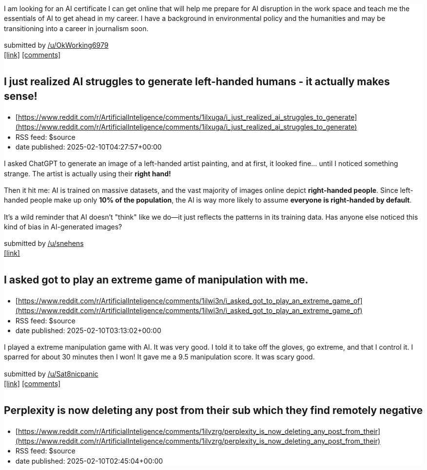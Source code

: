 <div class="md"><p>I am looking for an AI certificate I can get online that will help me prepare for AI disruption in the work space and teach me the essentials of AI to get ahead in my career. I have a background in environmental policy and the humanities and may be transitioning into a career in journalism soon. </p> </div> &#32; submitted by &#32; <a href="https://www.reddit.com/user/OkWorking6979"> /u/OkWorking6979 </a> <br/> <span><a href="https://www.reddit.com/r/ArtificialInteligence/comments/1im3him/suggestions_on_ai_certificates/">[link]</a></span> &#32; <span><a href="https://www.reddit.com/r/ArtificialInteligence/comments/1im3him/suggestions_on_ai_certificates/">[comments]</a></span>

## I just realized AI struggles to generate left-handed humans - it actually makes sense!
 - [https://www.reddit.com/r/ArtificialInteligence/comments/1ilxuga/i_just_realized_ai_struggles_to_generate](https://www.reddit.com/r/ArtificialInteligence/comments/1ilxuga/i_just_realized_ai_struggles_to_generate)
 - RSS feed: $source
 - date published: 2025-02-10T04:27:57+00:00

<div class="md"><p>I asked ChatGPT to generate an image of a left-handed artist painting, and at first, it looked fine… until I noticed something strange. The artist is actually using their <strong>right hand!</strong></p> <p>Then it hit me: AI is trained on massive datasets, and the vast majority of images online depict <strong>right-handed people</strong>. Since left-handed people make up only <strong>10% of the population</strong>, the AI is way more likely to assume <strong>everyone is right-handed by default</strong>.</p> <p>It’s a wild reminder that AI doesn’t &quot;think&quot; like we do—it just reflects the patterns in its training data. Has anyone else noticed this kind of bias in AI-generated images?</p> </div> &#32; submitted by &#32; <a href="https://www.reddit.com/user/snehens"> /u/snehens </a> <br/> <span><a href="https://www.reddit.com/r/ArtificialInteligence/comments/1ilxuga/i_just_realized_ai_struggles_to_generate/">[link]</a></span> &#32

## I asked got to play an extreme game of manipulation with me.
 - [https://www.reddit.com/r/ArtificialInteligence/comments/1ilwi3n/i_asked_got_to_play_an_extreme_game_of](https://www.reddit.com/r/ArtificialInteligence/comments/1ilwi3n/i_asked_got_to_play_an_extreme_game_of)
 - RSS feed: $source
 - date published: 2025-02-10T03:13:02+00:00

<div class="md"><p>I played a extreme manipulation game with AI. It was very good. I told it to take off the gloves, go extreme, and that I control it. I sparred for about 30 minutes then I won! It gave me a 9.5 manipulation score. It was scary good.</p> </div> &#32; submitted by &#32; <a href="https://www.reddit.com/user/Sat8nicpanic"> /u/Sat8nicpanic </a> <br/> <span><a href="https://www.reddit.com/r/ArtificialInteligence/comments/1ilwi3n/i_asked_got_to_play_an_extreme_game_of/">[link]</a></span> &#32; <span><a href="https://www.reddit.com/r/ArtificialInteligence/comments/1ilwi3n/i_asked_got_to_play_an_extreme_game_of/">[comments]</a></span>

## Perplexity is now deleting any post from their sub which they find remotely negative
 - [https://www.reddit.com/r/ArtificialInteligence/comments/1ilvzrg/perplexity_is_now_deleting_any_post_from_their](https://www.reddit.com/r/ArtificialInteligence/comments/1ilvzrg/perplexity_is_now_deleting_any_post_from_their)
 - RSS feed: $source
 - date published: 2025-02-10T02:45:04+00:00
